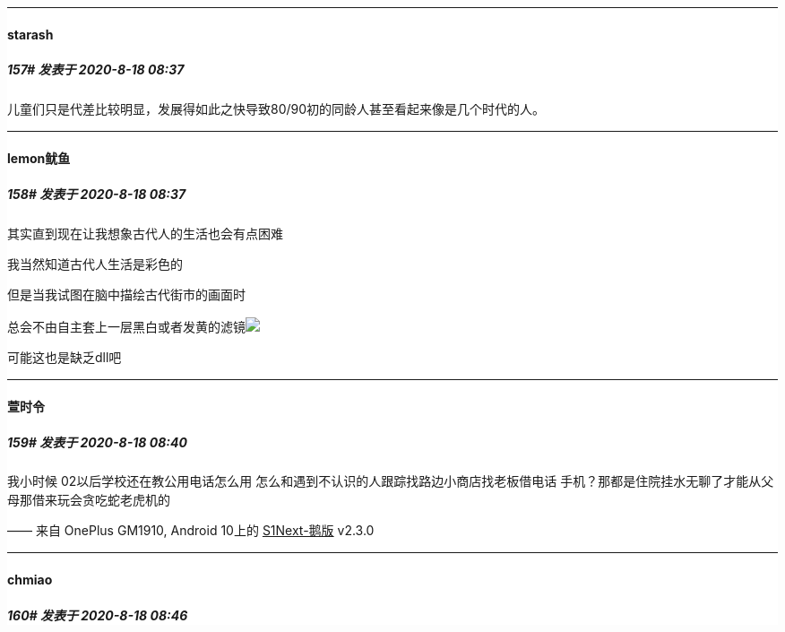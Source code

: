 


-----

####  starash  
##### 157#       发表于 2020-8-18 08:37




儿童们只是代差比较明显，发展得如此之快导致80/90初的同龄人甚至看起来像是几个时代的人。







-----

####  lemon鱿鱼  
##### 158#       发表于 2020-8-18 08:37




其实直到现在让我想象古代人的生活也会有点困难

我当然知道古代人生活是彩色的

但是当我试图在脑中描绘古代街市的画面时

总会不由自主套上一层黑白或者发黄的滤镜<img src="https://static.saraba1st.com/image/smiley/face2017/001.png" referrerpolicy="no-referrer">

可能这也是缺乏dll吧







-----

####  萱时令  
##### 159#       发表于 2020-8-18 08:40




我小时候 02以后学校还在教公用电话怎么用 怎么和遇到不认识的人跟踪找路边小商店找老板借电话
手机？那都是住院挂水无聊了才能从父母那借来玩会贪吃蛇老虎机的

—— 来自 OnePlus GM1910, Android 10上的 [S1Next-鹅版](https://github.com/ykrank/S1-Next/releases) v2.3.0







-----

####  chmiao  
##### 160#       发表于 2020-8-18 08:46


